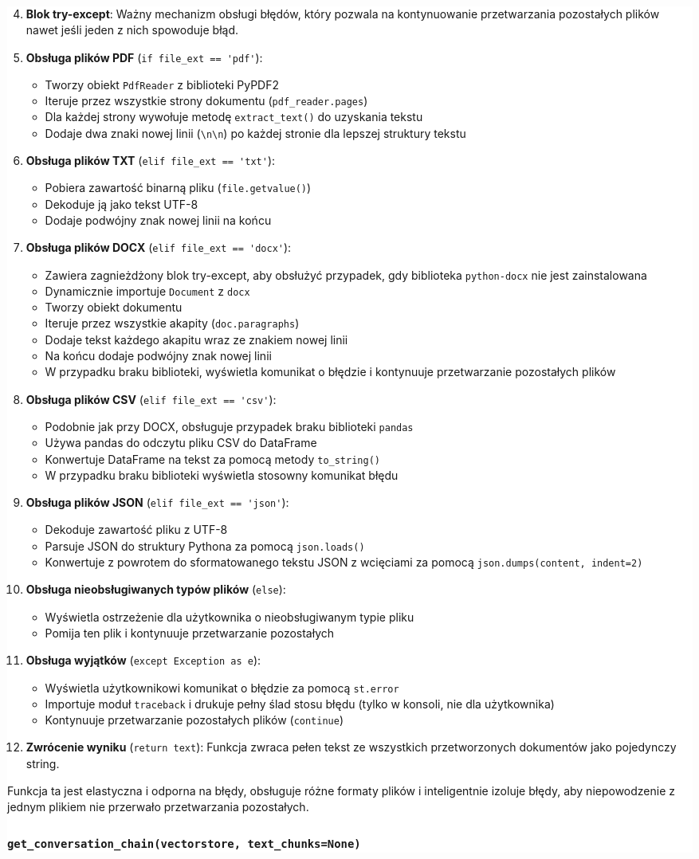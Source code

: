 4. **Blok try-except**: Ważny mechanizm obsługi błędów, który pozwala na kontynuowanie przetwarzania pozostałych plików nawet jeśli jeden z nich spowoduje błąd.

5. **Obsługa plików PDF** (`if file_ext == 'pdf'`):
   - Tworzy obiekt `PdfReader` z biblioteki PyPDF2
   - Iteruje przez wszystkie strony dokumentu (`pdf_reader.pages`)
   - Dla każdej strony wywołuje metodę `extract_text()` do uzyskania tekstu
   - Dodaje dwa znaki nowej linii (`\n\n`) po każdej stronie dla lepszej struktury tekstu

6. **Obsługa plików TXT** (`elif file_ext == 'txt'`):
   - Pobiera zawartość binarną pliku (`file.getvalue()`)
   - Dekoduje ją jako tekst UTF-8
   - Dodaje podwójny znak nowej linii na końcu

7. **Obsługa plików DOCX** (`elif file_ext == 'docx'`):
   - Zawiera zagnieżdżony blok try-except, aby obsłużyć przypadek, gdy biblioteka `python-docx` nie jest zainstalowana
   - Dynamicznie importuje `Document` z `docx` 
   - Tworzy obiekt dokumentu
   - Iteruje przez wszystkie akapity (`doc.paragraphs`)
   - Dodaje tekst każdego akapitu wraz ze znakiem nowej linii
   - Na końcu dodaje podwójny znak nowej linii
   - W przypadku braku biblioteki, wyświetla komunikat o błędzie i kontynuuje przetwarzanie pozostałych plików

8. **Obsługa plików CSV** (`elif file_ext == 'csv'`):
   - Podobnie jak przy DOCX, obsługuje przypadek braku biblioteki `pandas`
   - Używa pandas do odczytu pliku CSV do DataFrame
   - Konwertuje DataFrame na tekst za pomocą metody `to_string()`
   - W przypadku braku biblioteki wyświetla stosowny komunikat błędu

9. **Obsługa plików JSON** (`elif file_ext == 'json'`):
   - Dekoduje zawartość pliku z UTF-8
   - Parsuje JSON do struktury Pythona za pomocą `json.loads()`
   - Konwertuje z powrotem do sformatowanego tekstu JSON z wcięciami za pomocą `json.dumps(content, indent=2)`

10. **Obsługa nieobsługiwanych typów plików** (`else`):
    - Wyświetla ostrzeżenie dla użytkownika o nieobsługiwanym typie pliku
    - Pomija ten plik i kontynuuje przetwarzanie pozostałych

11. **Obsługa wyjątków** (`except Exception as e`):
    - Wyświetla użytkownikowi komunikat o błędzie za pomocą `st.error`
    - Importuje moduł `traceback` i drukuje pełny ślad stosu błędu (tylko w konsoli, nie dla użytkownika)
    - Kontynuuje przetwarzanie pozostałych plików (`continue`)

12. **Zwrócenie wyniku** (`return text`): Funkcja zwraca pełen tekst ze wszystkich przetworzonych dokumentów jako pojedynczy string.

Funkcja ta jest elastyczna i odporna na błędy, obsługuje różne formaty plików i inteligentnie izoluje błędy, aby niepowodzenie z jednym plikiem nie przerwało przetwarzania pozostałych.

### `get_conversation_chain(vectorstore, text_chunks=None)`
